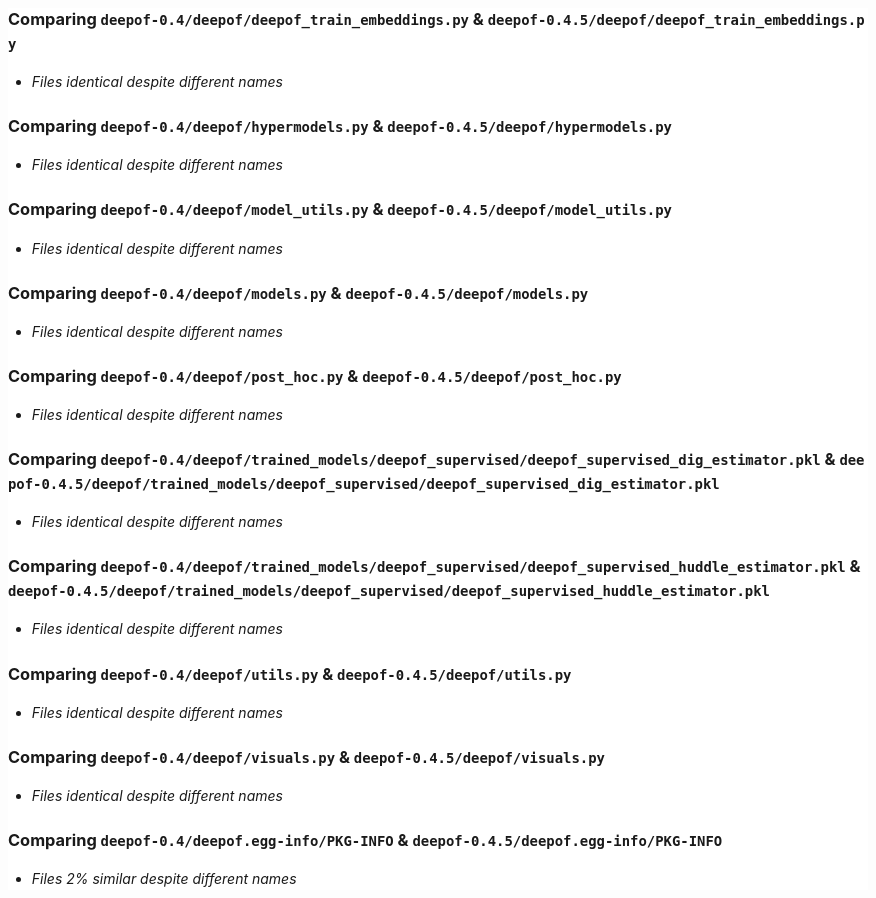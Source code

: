 ### Comparing `deepof-0.4/deepof/deepof_train_embeddings.py` & `deepof-0.4.5/deepof/deepof_train_embeddings.py`

 * *Files identical despite different names*

### Comparing `deepof-0.4/deepof/hypermodels.py` & `deepof-0.4.5/deepof/hypermodels.py`

 * *Files identical despite different names*

### Comparing `deepof-0.4/deepof/model_utils.py` & `deepof-0.4.5/deepof/model_utils.py`

 * *Files identical despite different names*

### Comparing `deepof-0.4/deepof/models.py` & `deepof-0.4.5/deepof/models.py`

 * *Files identical despite different names*

### Comparing `deepof-0.4/deepof/post_hoc.py` & `deepof-0.4.5/deepof/post_hoc.py`

 * *Files identical despite different names*

### Comparing `deepof-0.4/deepof/trained_models/deepof_supervised/deepof_supervised_dig_estimator.pkl` & `deepof-0.4.5/deepof/trained_models/deepof_supervised/deepof_supervised_dig_estimator.pkl`

 * *Files identical despite different names*

### Comparing `deepof-0.4/deepof/trained_models/deepof_supervised/deepof_supervised_huddle_estimator.pkl` & `deepof-0.4.5/deepof/trained_models/deepof_supervised/deepof_supervised_huddle_estimator.pkl`

 * *Files identical despite different names*

### Comparing `deepof-0.4/deepof/utils.py` & `deepof-0.4.5/deepof/utils.py`

 * *Files identical despite different names*

### Comparing `deepof-0.4/deepof/visuals.py` & `deepof-0.4.5/deepof/visuals.py`

 * *Files identical despite different names*

### Comparing `deepof-0.4/deepof.egg-info/PKG-INFO` & `deepof-0.4.5/deepof.egg-info/PKG-INFO`

 * *Files 2% similar despite different names*
